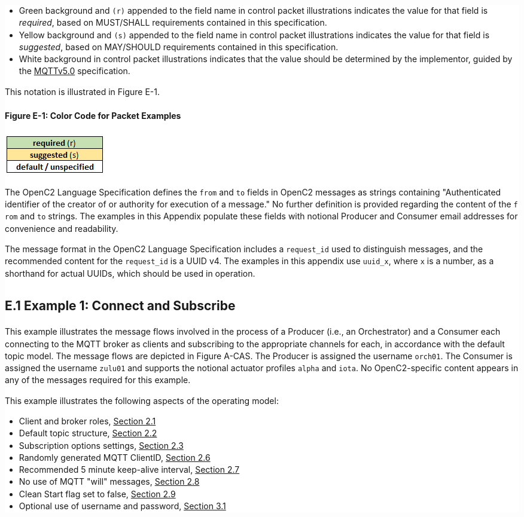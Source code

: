  * Green background and `(r)` appended to the field name in
   control packet illustrations indicates the value for that
   field is *required*, based on MUST/SHALL requirements
   contained in this specification.
 * Yellow background and `(s)` appended to the field name in
   control packet illustrations indicates the value for that
   field is *suggested*, based on MAY/SHOULD requirements
   contained in this specification.
 * White background in control packet illustrations indicates
   that the value should be determined by the implementor, guided
   by the [MQTTv5.0](#mqtt-v50) specification.

This notation is illustrated in Figure E-1.

#### Figure E-1: Color Code for Packet Examples
![Color Code](./images/e0-color-code.png)


The OpenC2 Language Specification defines the `from` and `to`
fields in OpenC2 messages as strings containing "Authenticated
identifier of the creator of or authority for execution of a
message." No further definition is provided regarding the content
of the `from` and `to` strings. The examples in this Appendix
populate these fields with notional Producer and Consumer email
addresses for convenience and readability.

The message format in the OpenC2 Language Specification includes
a `request_id` used to distinguish messages, and the recommended
content for the `request_id` is a UUID v4.  The examples in this
appendix use `uuid_x`, where `x` is a number, as a shorthand for
actual UUIDs, which should be used in operation.


## E.1 Example 1: Connect and Subscribe

This example illustrates the message flows involved in the
process of a Producer (i.e., an Orchestrator) and a Consumer each
connecting to the MQTT broker as clients and subscribing to the
appropriate channels for each, in accordance with the default
topic model. The message flows are depicted in Figure A-CAS. The
Producer is assigned the username `orch01`. The Consumer is
assigned the username `zulu01` and supports the notional actuator
profiles `alpha` and `iota`. No OpenC2-specific content appears
in any of the messages required for this example.

This example illustrates the following aspects of the operating model:

* Client and broker roles, [Section 2.1](#21-publishers-subscribers-and-brokers)
* Default topic structure, [Section 2.2](#22-default-topic-structure)
* Subscription options settings, [Section 2.3](#23-subscriptions-options)
* Randomly generated MQTT ClientID, [Section 2.6](#26-mqtt-client-identifier)
* Recommended 5 minute keep-alive interval, [Section 2.7](#27-keep-alive-interval)
* No use of MQTT "will" messages, [Section 2.8](#28--will-message)
* Clean Start flag set to false, [Section 2.9](#29-clean-start-flag)
* Optional use of username and password, [Section 3.1](#31-connect-control-packet)
